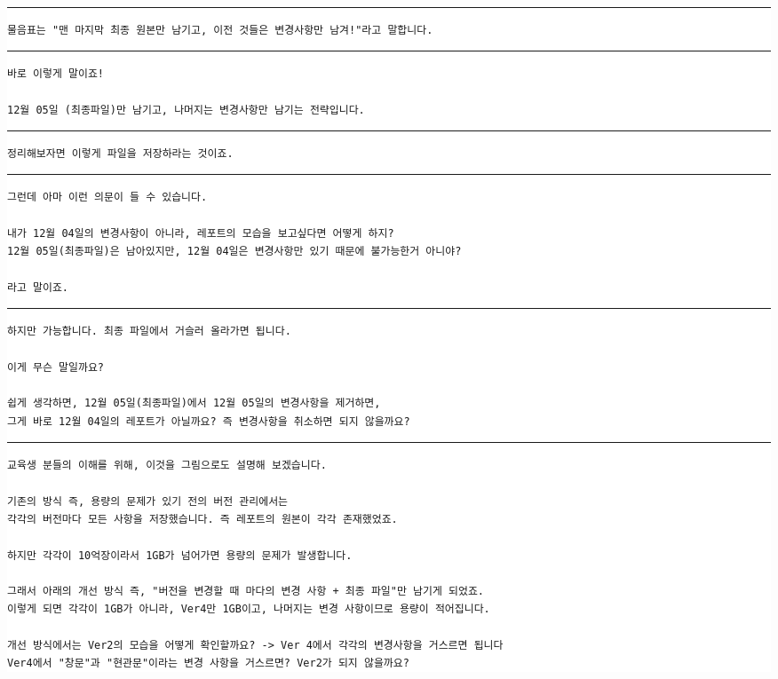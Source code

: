***

```
물음표는 "맨 마지막 최종 원본만 남기고, 이전 것들은 변경사항만 남겨!"라고 말합니다.
```

***

```
바로 이렇게 말이죠!

12월 05일 (최종파일)만 남기고, 나머지는 변경사항만 남기는 전략입니다.
```

***

```
정리해보자면 이렇게 파일을 저장하라는 것이죠.
```

***

```
그런데 아마 이런 의문이 들 수 있습니다.

내가 12월 04일의 변경사항이 아니라, 레포트의 모습을 보고싶다면 어떻게 하지?
12월 05일(최종파일)은 남아있지만, 12월 04일은 변경사항만 있기 때문에 불가능한거 아니야?

라고 말이죠.
```

***

```
하지만 가능합니다. 최종 파일에서 거슬러 올라가면 됩니다.

이게 무슨 말일까요?

쉽게 생각하면, 12월 05일(최종파일)에서 12월 05일의 변경사항을 제거하면,
그게 바로 12월 04일의 레포트가 아닐까요? 즉 변경사항을 취소하면 되지 않을까요?
```

***

```
교육생 분들의 이해를 위해, 이것을 그림으로도 설명해 보겠습니다.

기존의 방식 즉, 용량의 문제가 있기 전의 버전 관리에서는
각각의 버전마다 모든 사항을 저장했습니다. 즉 레포트의 원본이 각각 존재했었죠.

하지만 각각이 10억장이라서 1GB가 넘어가면 용량의 문제가 발생합니다.

그래서 아래의 개선 방식 즉, "버전을 변경할 때 마다의 변경 사항 + 최종 파일"만 남기게 되었죠.
이렇게 되면 각각이 1GB가 아니라, Ver4만 1GB이고, 나머지는 변경 사항이므로 용량이 적어집니다.

개선 방식에서는 Ver2의 모습을 어떻게 확인할까요? -> Ver 4에서 각각의 변경사항을 거스르면 됩니다
Ver4에서 "창문"과 "현관문"이라는 변경 사항을 거스르면? Ver2가 되지 않을까요?
```
